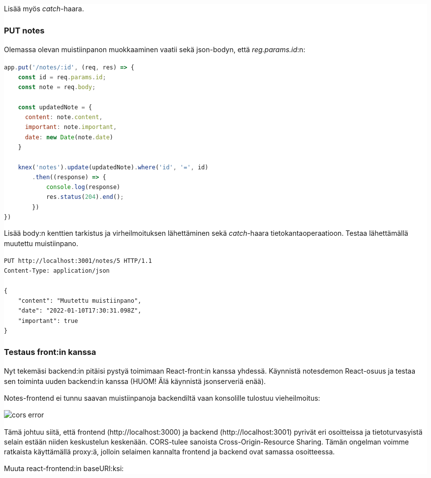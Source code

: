 Lisää myös *catch*-haara.

### PUT notes

Olemassa olevan muistiinpanon muokkaaminen vaatii sekä json-bodyn, että *reg.params.id*:n:

```js
app.put('/notes/:id', (req, res) => {
    const id = req.params.id;
    const note = req.body;

    const updatedNote = {
      content: note.content,
      important: note.important,
      date: new Date(note.date)
    }

    knex('notes').update(updatedNote).where('id', '=', id)
        .then((response) => {
            console.log(response)
            res.status(204).end();
        })
})
```

Lisää body:n kenttien tarkistus ja virheilmoituksen lähettäminen sekä *catch*-haara tietokantaoperaatioon. Testaa lähettämällä muutettu muistiinpano.

```http
PUT http://localhost:3001/notes/5 HTTP/1.1
Content-Type: application/json

{
    "content": "Muutettu muistiinpano",
    "date": "2022-01-10T17:30:31.098Z",
    "important": true
}
```

### Testaus front:in kanssa

Nyt tekemäsi backend:in pitäisi pystyä toimimaan React-front:in kanssa yhdessä. Käynnistä notesdemon React-osuus ja testaa sen toiminta uuden backend:in kanssa (HUOM! Älä käynnistä jsonserveriä enää).

Notes-frontend ei tunnu saavan muistiinpanoja backendiltä vaan konsolille tulostuu vieheilmoitus:

![cors error](../img/cors_policy.PNG)

Tämä johtuu siitä, että frontend (http://localhost:3000) ja backend (http://localhost:3001) pyrivät eri osoitteissa ja tietoturvasyistä selain estään niiden keskustelun keskenään. CORS-tulee sanoista Cross-Origin-Resource Sharing. Tämän ongelman voimme ratkaista käyttämällä proxy:ä, jolloin selaimen kannalta frontend ja backend ovat samassa osoitteessa.

Muuta react-frontend:in baseURI:ksi:
